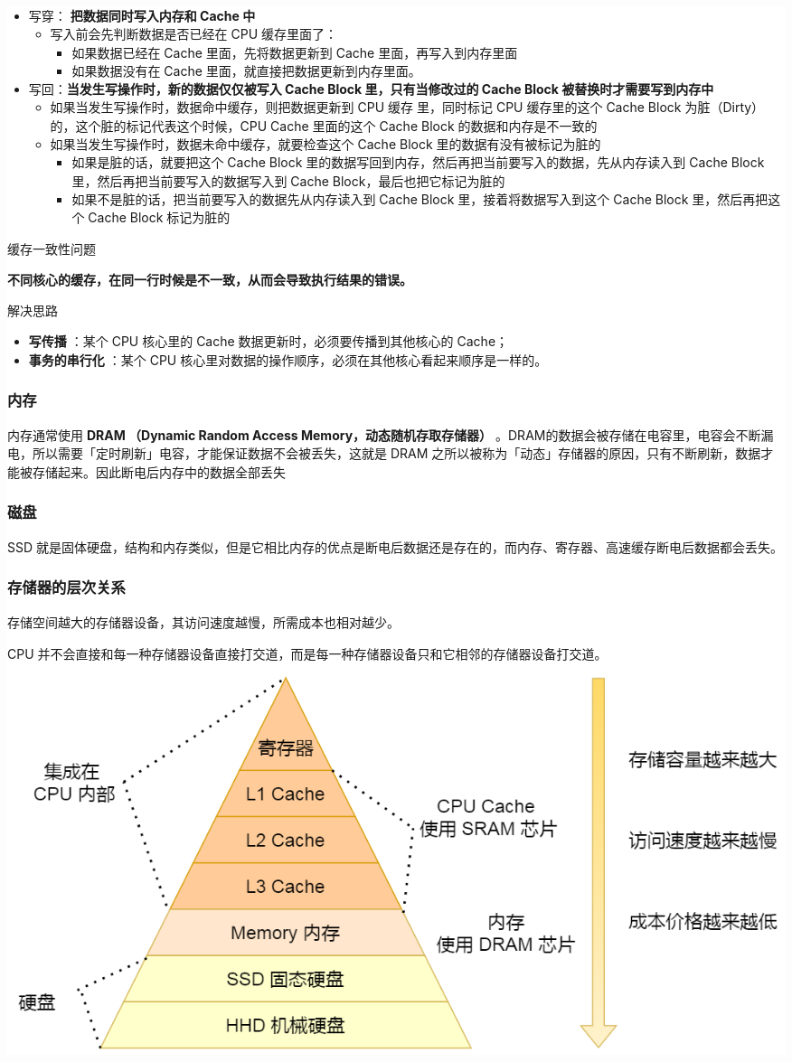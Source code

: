 - 写穿： **把数据同时写入内存和 Cache 中**
  - 写入前会先判断数据是否已经在 CPU 缓存里面了：
    - 如果数据已经在 Cache 里面，先将数据更新到 Cache 里面，再写入到内存里面
    - 如果数据没有在 Cache 里面，就直接把数据更新到内存里面。
- 写回：**当发生写操作时，新的数据仅仅被写入 Cache Block 里，只有当修改过的 Cache Block 被替换时才需要写到内存中**
  - 如果当发生写操作时，数据命中缓存，则把数据更新到 CPU 缓存 里，同时标记 CPU 缓存里的这个 Cache Block 为脏（Dirty）的，这个脏的标记代表这个时候，CPU Cache 里面的这个 Cache Block 的数据和内存是不一致的
  - 如果当发生写操作时，数据未命中缓存，就要检查这个 Cache Block 里的数据有没有被标记为脏的
    - 如果是脏的话，就要把这个 Cache Block 里的数据写回到内存，然后再把当前要写入的数据，先从内存读入到 Cache Block 里，然后再把当前要写入的数据写入到 Cache Block，最后也把它标记为脏的
    - 如果不是脏的话，把当前要写入的数据先从内存读入到 Cache Block 里，接着将数据写入到这个 Cache Block 里，然后再把这个 Cache Block 标记为脏的

缓存一致性问题

**不同核心的缓存，在同一行时候是不一致，从而会导致执行结果的错误。**

解决思路

- **写传播** ：某个 CPU 核心里的 Cache 数据更新时，必须要传播到其他核心的 Cache；
- **事务的串行化** ：某个 CPU 核心里对数据的操作顺序，必须在其他核心看起来顺序是一样的。



### 内存

内存通常使用 **DRAM （Dynamic Random Access Memory，动态随机存取存储器）** 。DRAM的数据会被存储在电容里，电容会不断漏电，所以需要「定时刷新」电容，才能保证数据不会被丢失，这就是 DRAM 之所以被称为「动态」存储器的原因，只有不断刷新，数据才能被存储起来。因此断电后内存中的数据全部丢失

### 磁盘

SSD 就是固体硬盘，结构和内存类似，但是它相比内存的优点是断电后数据还是存在的，而内存、寄存器、高速缓存断电后数据都会丢失。

### 存储器的层次关系

存储空间越大的存储器设备，其访问速度越慢，所需成本也相对越少。

CPU 并不会直接和每一种存储器设备直接打交道，而是每一种存储器设备只和它相邻的存储器设备打交道。

![存储器的层次关系](存储器的层次关系图.png)
